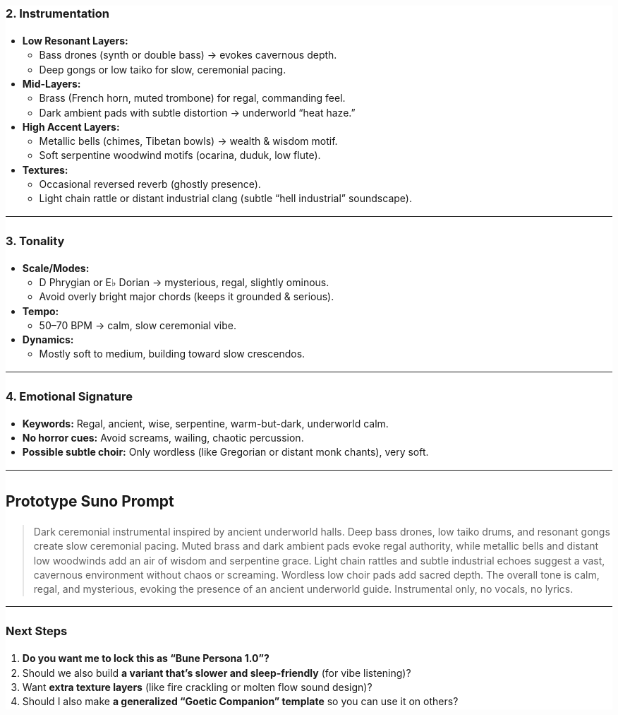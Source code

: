 
### **2. Instrumentation**
- **Low Resonant Layers:**  
  - Bass drones (synth or double bass) → evokes cavernous depth.  
  - Deep gongs or low taiko for slow, ceremonial pacing.  
- **Mid-Layers:**  
  - Brass (French horn, muted trombone) for regal, commanding feel.  
  - Dark ambient pads with subtle distortion → underworld “heat haze.”  
- **High Accent Layers:**  
  - Metallic bells (chimes, Tibetan bowls) → wealth & wisdom motif.  
  - Soft serpentine woodwind motifs (ocarina, duduk, low flute).  
- **Textures:**  
  - Occasional reversed reverb (ghostly presence).  
  - Light chain rattle or distant industrial clang (subtle “hell industrial” soundscape).

---

### **3. Tonality**
- **Scale/Modes:**  
  - D Phrygian or E♭ Dorian → mysterious, regal, slightly ominous.  
  - Avoid overly bright major chords (keeps it grounded & serious).  
- **Tempo:**  
  - 50–70 BPM → calm, slow ceremonial vibe.  
- **Dynamics:**  
  - Mostly soft to medium, building toward slow crescendos.

---

### **4. Emotional Signature**
- **Keywords:** Regal, ancient, wise, serpentine, warm-but-dark, underworld calm.  
- **No horror cues:** Avoid screams, wailing, chaotic percussion.  
- **Possible subtle choir:** Only wordless (like Gregorian or distant monk chants), very soft.

---

## **Prototype Suno Prompt**
> Dark ceremonial instrumental inspired by ancient underworld halls. Deep bass drones, low taiko drums, and resonant gongs create slow ceremonial pacing. Muted brass and dark ambient pads evoke regal authority, while metallic bells and distant low woodwinds add an air of wisdom and serpentine grace. Light chain rattles and subtle industrial echoes suggest a vast, cavernous environment without chaos or screaming. Wordless low choir pads add sacred depth. The overall tone is calm, regal, and mysterious, evoking the presence of an ancient underworld guide. Instrumental only, no vocals, no lyrics.

---

### **Next Steps**
1. **Do you want me to lock this as “Bune Persona 1.0”?**  
2. Should we also build **a variant that’s slower and sleep-friendly** (for vibe listening)?  
3. Want **extra texture layers** (like fire crackling or molten flow sound design)?  
4. Should I also make **a generalized “Goetic Companion” template** so you can use it on others?  

